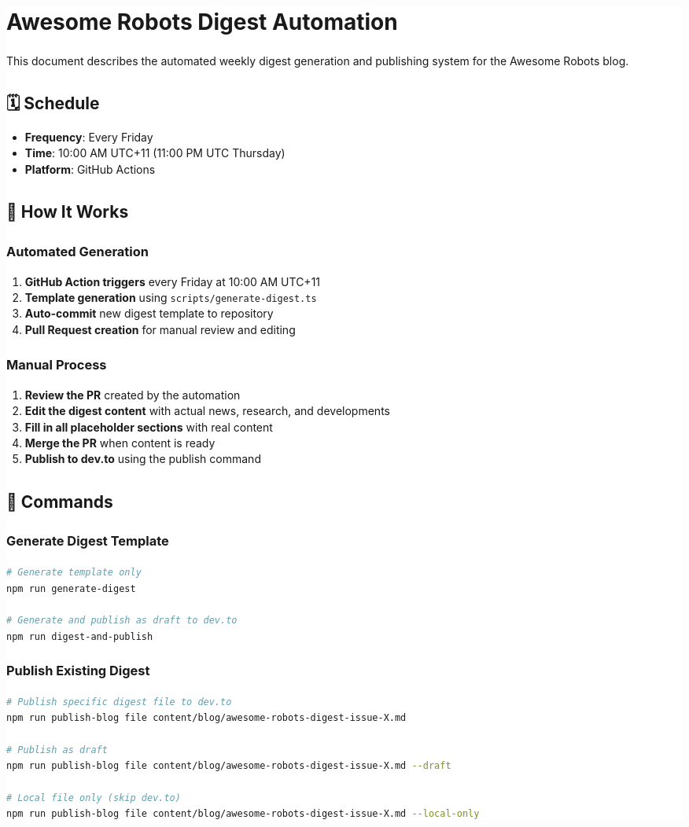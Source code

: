 # Awesome Robots Digest Automation

This document describes the automated weekly digest generation and publishing system for the Awesome Robots blog.

## 🗓️ Schedule

- **Frequency**: Every Friday
- **Time**: 10:00 AM UTC+11 (11:00 PM UTC Thursday)
- **Platform**: GitHub Actions

## 🔧 How It Works

### Automated Generation
1. **GitHub Action triggers** every Friday at 10:00 AM UTC+11
2. **Template generation** using `scripts/generate-digest.ts`
3. **Auto-commit** new digest template to repository
4. **Pull Request creation** for manual review and editing

### Manual Process
1. **Review the PR** created by the automation
2. **Edit the digest content** with actual news, research, and developments
3. **Fill in all placeholder sections** with real content
4. **Merge the PR** when content is ready
5. **Publish to dev.to** using the publish command

## 📝 Commands

### Generate Digest Template
```bash
# Generate template only
npm run generate-digest

# Generate and publish as draft to dev.to
npm run digest-and-publish
```

### Publish Existing Digest
```bash
# Publish specific digest file to dev.to
npm run publish-blog file content/blog/awesome-robots-digest-issue-X.md

# Publish as draft
npm run publish-blog file content/blog/awesome-robots-digest-issue-X.md --draft

# Local file only (skip dev.to)
npm run publish-blog file content/blog/awesome-robots-digest-issue-X.md --local-only
```
